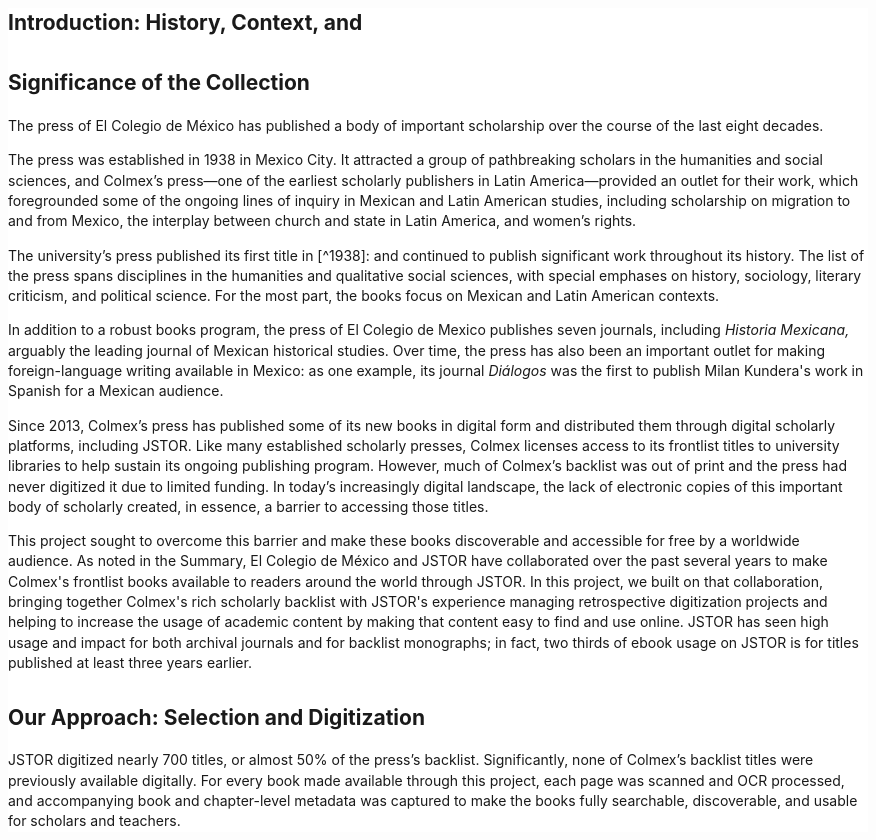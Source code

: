 ## Introduction: History, Context, and

## Significance of the Collection

The press of El Colegio de México has published a body of important scholarship over
the course of the last eight decades.

[^1]:Throughout this paper, we generally refer to Dirección de Publicaciones de El Colegio de México,A.C. simply as El
Colegio de Méxicoor by its common name “Colmex.”

The press was established in 1938 in Mexico City. It attracted a group of pathbreaking
scholars in the humanities and social sciences, and Colmex’s press—one of the earliest
scholarly publishers in Latin America—provided an outlet for their work, which
foregrounded some of the ongoing lines of inquiry in Mexican and Latin American
studies, including scholarship on migration to and from Mexico, the interplay between
church and state in Latin America, and women’s rights.

The university’s press published its first title in [^1938]: and continued to publish significant
work throughout its history. The list of the press spans disciplines in the humanities and
qualitative social sciences, with special emphases on history, sociology, literary criticism,
and political science. For the most part, the books focus on Mexican and Latin American
contexts.

In addition to a robust books program, the press of El Colegio de Mexico publishes seven
journals, including _Historia Mexicana,_ arguably the leading journal of Mexican
historical studies. Over time, the press has also been an important outlet for making
foreign-language writing available in Mexico: as one example, its journal _Diálogos_ was
the first to publish Milan Kundera's work in Spanish for a Mexican audience.

Since 2013, Colmex’s press has published some of its new books in digital form and
distributed them through digital scholarly platforms, including JSTOR. Like many
established scholarly presses, Colmex licenses access to its frontlist titles to university
libraries to help sustain its ongoing publishing program. However, much of Colmex’s
backlist was out of print and the press had never digitized it due to limited funding. In
today’s increasingly digital landscape, the lack of electronic copies of this important body
of scholarly created, in essence, a barrier to accessing those titles.

This project sought to overcome this barrier and make these books discoverable and
accessible for free by a worldwide audience. As noted in the Summary, El Colegio de
México and JSTOR have collaborated over the past several years to make Colmex's
frontlist books available to readers around the world through JSTOR. In this project, we
built on that collaboration, bringing together Colmex's rich scholarly backlist with
JSTOR's experience managing retrospective digitization projects and helping to increase
the usage of academic content by making that content easy to find and use online.
JSTOR has seen high usage and impact for both archival journals and for backlist
monographs; in fact, two thirds of ebook usage on JSTOR is for titles published at least
three years earlier.

## Our Approach: Selection and Digitization

JSTOR digitized nearly 700 titles, or almost 50% of the press’s backlist. Significantly,
none of Colmex’s backlist titles were previously available digitally. For every book made
available through this project, each page was scanned and OCR processed, and
accompanying book and chapter-level metadata was captured to make the books fully
searchable, discoverable, and usable for scholars and teachers.
